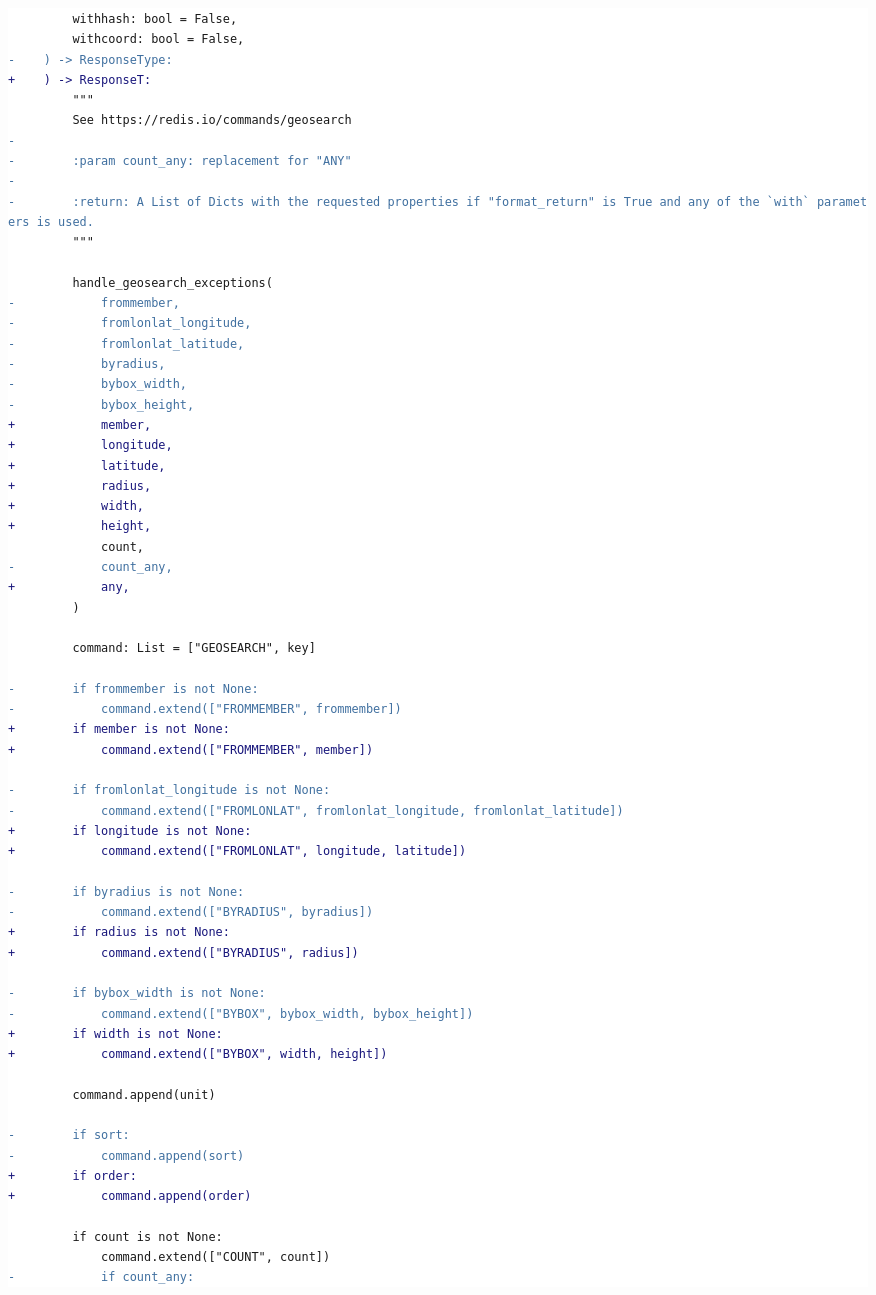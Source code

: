```diff
         withhash: bool = False,
         withcoord: bool = False,
-    ) -> ResponseType:
+    ) -> ResponseT:
         """
         See https://redis.io/commands/geosearch
-
-        :param count_any: replacement for "ANY"
-
-        :return: A List of Dicts with the requested properties if "format_return" is True and any of the `with` parameters is used.
         """
 
         handle_geosearch_exceptions(
-            frommember,
-            fromlonlat_longitude,
-            fromlonlat_latitude,
-            byradius,
-            bybox_width,
-            bybox_height,
+            member,
+            longitude,
+            latitude,
+            radius,
+            width,
+            height,
             count,
-            count_any,
+            any,
         )
 
         command: List = ["GEOSEARCH", key]
 
-        if frommember is not None:
-            command.extend(["FROMMEMBER", frommember])
+        if member is not None:
+            command.extend(["FROMMEMBER", member])
 
-        if fromlonlat_longitude is not None:
-            command.extend(["FROMLONLAT", fromlonlat_longitude, fromlonlat_latitude])
+        if longitude is not None:
+            command.extend(["FROMLONLAT", longitude, latitude])
 
-        if byradius is not None:
-            command.extend(["BYRADIUS", byradius])
+        if radius is not None:
+            command.extend(["BYRADIUS", radius])
 
-        if bybox_width is not None:
-            command.extend(["BYBOX", bybox_width, bybox_height])
+        if width is not None:
+            command.extend(["BYBOX", width, height])
 
         command.append(unit)
 
-        if sort:
-            command.append(sort)
+        if order:
+            command.append(order)
 
         if count is not None:
             command.extend(["COUNT", count])
-            if count_any:
```